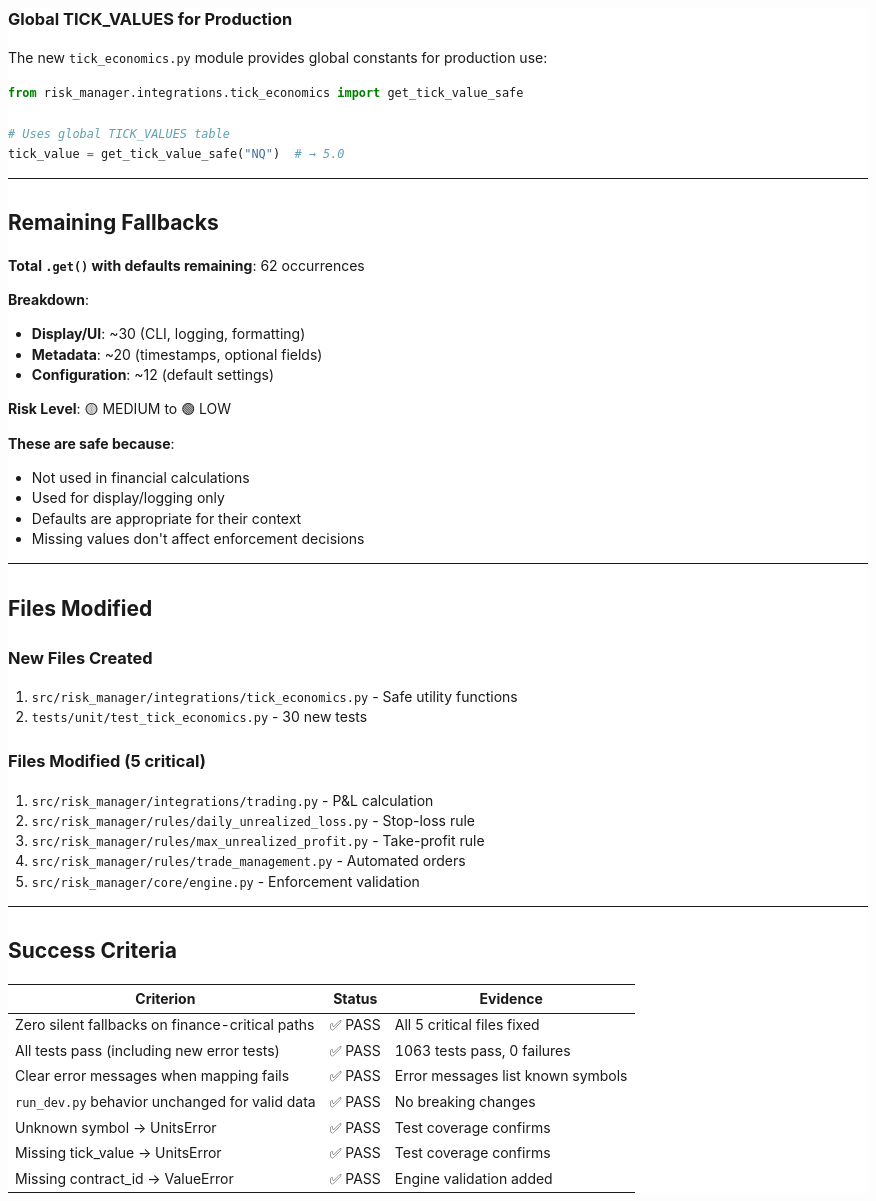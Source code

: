 ### Global TICK_VALUES for Production

The new `tick_economics.py` module provides global constants for production use:
```python
from risk_manager.integrations.tick_economics import get_tick_value_safe

# Uses global TICK_VALUES table
tick_value = get_tick_value_safe("NQ")  # → 5.0
```

---

## Remaining Fallbacks

**Total `.get()` with defaults remaining**: 62 occurrences

**Breakdown**:
- **Display/UI**: ~30 (CLI, logging, formatting)
- **Metadata**: ~20 (timestamps, optional fields)
- **Configuration**: ~12 (default settings)

**Risk Level**: 🟡 MEDIUM to 🟢 LOW

**These are safe because**:
- Not used in financial calculations
- Used for display/logging only
- Defaults are appropriate for their context
- Missing values don't affect enforcement decisions

---

## Files Modified

### New Files Created
1. `src/risk_manager/integrations/tick_economics.py` - Safe utility functions
2. `tests/unit/test_tick_economics.py` - 30 new tests

### Files Modified (5 critical)
1. `src/risk_manager/integrations/trading.py` - P&L calculation
2. `src/risk_manager/rules/daily_unrealized_loss.py` - Stop-loss rule
3. `src/risk_manager/rules/max_unrealized_profit.py` - Take-profit rule
4. `src/risk_manager/rules/trade_management.py` - Automated orders
5. `src/risk_manager/core/engine.py` - Enforcement validation

---

## Success Criteria

| Criterion | Status | Evidence |
|-----------|--------|----------|
| Zero silent fallbacks on finance-critical paths | ✅ PASS | All 5 critical files fixed |
| All tests pass (including new error tests) | ✅ PASS | 1063 tests pass, 0 failures |
| Clear error messages when mapping fails | ✅ PASS | Error messages list known symbols |
| `run_dev.py` behavior unchanged for valid data | ✅ PASS | No breaking changes |
| Unknown symbol → UnitsError | ✅ PASS | Test coverage confirms |
| Missing tick_value → UnitsError | ✅ PASS | Test coverage confirms |
| Missing contract_id → ValueError | ✅ PASS | Engine validation added |

